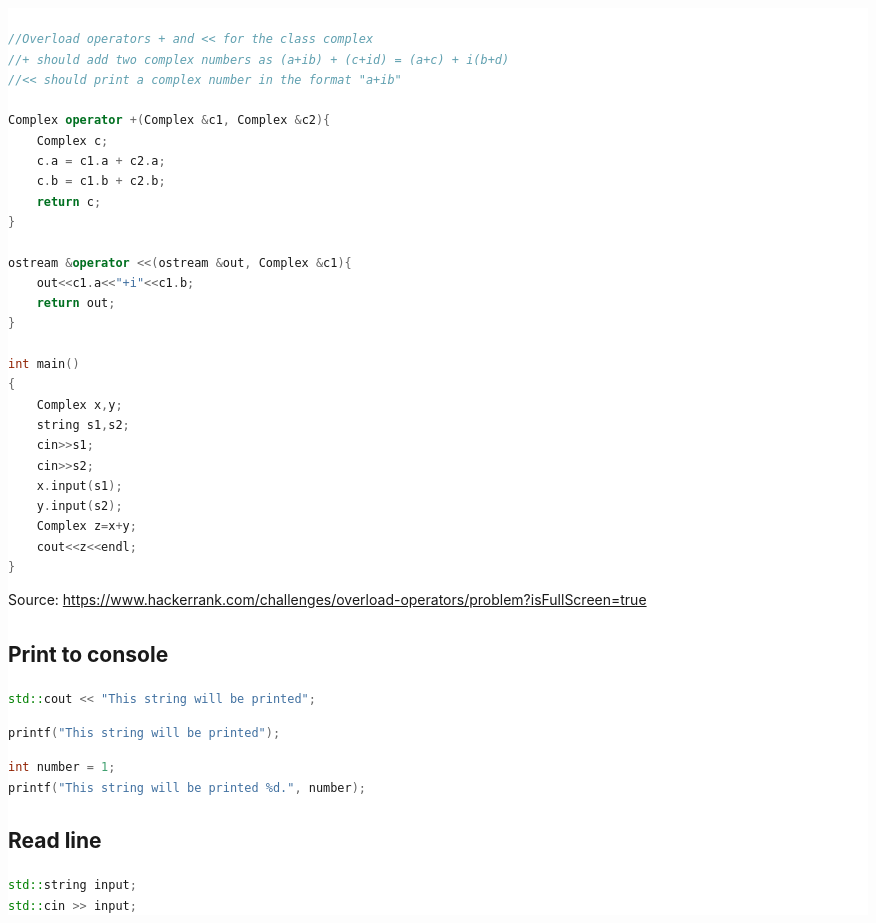 ```cpp

//Overload operators + and << for the class complex
//+ should add two complex numbers as (a+ib) + (c+id) = (a+c) + i(b+d)
//<< should print a complex number in the format "a+ib"

Complex operator +(Complex &c1, Complex &c2){
    Complex c;
    c.a = c1.a + c2.a;
    c.b = c1.b + c2.b;
    return c;
}

ostream &operator <<(ostream &out, Complex &c1){
    out<<c1.a<<"+i"<<c1.b;
    return out;
}

int main()
{
    Complex x,y;
    string s1,s2;
    cin>>s1;
    cin>>s2;
    x.input(s1);
    y.input(s2);
    Complex z=x+y;
    cout<<z<<endl;
}
```

Source: <https://www.hackerrank.com/challenges/overload-operators/problem?isFullScreen=true>

## Print to console

```cpp
std::cout << "This string will be printed";
```

```cpp
printf("This string will be printed");
```

```cpp
int number = 1;
printf("This string will be printed %d.", number);
```

## Read line

```cpp
std::string input;
std::cin >> input;
```
